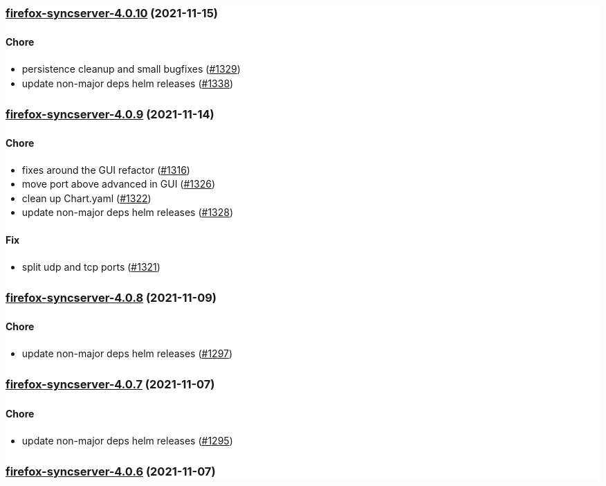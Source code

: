<a name="firefox-syncserver-4.0.10"></a>
### [firefox-syncserver-4.0.10](https://github.com/truecharts/apps/compare/firefox-syncserver-4.0.9...firefox-syncserver-4.0.10) (2021-11-15)

#### Chore

* persistence cleanup and small bugfixes ([#1329](https://github.com/truecharts/apps/issues/1329))
* update non-major deps helm releases ([#1338](https://github.com/truecharts/apps/issues/1338))



<a name="firefox-syncserver-4.0.9"></a>
### [firefox-syncserver-4.0.9](https://github.com/truecharts/apps/compare/firefox-syncserver-4.0.8...firefox-syncserver-4.0.9) (2021-11-14)

#### Chore

* fixes around the GUI refactor ([#1316](https://github.com/truecharts/apps/issues/1316))
* move port above advanced in GUI ([#1326](https://github.com/truecharts/apps/issues/1326))
* clean up Chart.yaml ([#1322](https://github.com/truecharts/apps/issues/1322))
* update non-major deps helm releases ([#1328](https://github.com/truecharts/apps/issues/1328))

#### Fix

* split udp and tcp ports ([#1321](https://github.com/truecharts/apps/issues/1321))



<a name="firefox-syncserver-4.0.8"></a>
### [firefox-syncserver-4.0.8](https://github.com/truecharts/apps/compare/firefox-syncserver-4.0.7...firefox-syncserver-4.0.8) (2021-11-09)

#### Chore

* update non-major deps helm releases ([#1297](https://github.com/truecharts/apps/issues/1297))



<a name="firefox-syncserver-4.0.7"></a>
### [firefox-syncserver-4.0.7](https://github.com/truecharts/apps/compare/firefox-syncserver-4.0.6...firefox-syncserver-4.0.7) (2021-11-07)

#### Chore

* update non-major deps helm releases ([#1295](https://github.com/truecharts/apps/issues/1295))



<a name="firefox-syncserver-4.0.6"></a>
### [firefox-syncserver-4.0.6](https://github.com/truecharts/apps/compare/firefox-syncserver-4.0.5...firefox-syncserver-4.0.6) (2021-11-07)
